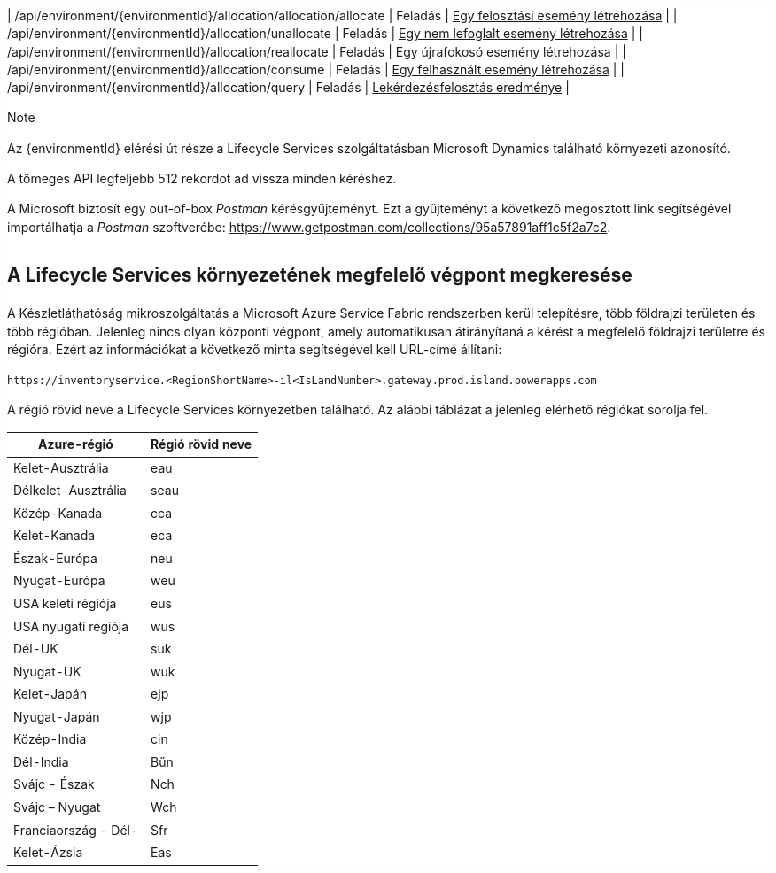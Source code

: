 | /api/environment/{environmentId}/allocation/allocation/allocate<wbr> | Feladás | [Egy felosztási esemény létrehozása](inventory-visibility-allocation.md#using-allocation-api) |
| /api/environment/{environmentId}/allocation<wbr>/unallocate | Feladás | [Egy nem lefoglalt esemény létrehozása](inventory-visibility-allocation.md#using-allocation-api) |
| /api/environment/{environmentId}/allocation<wbr>/reallocate | Feladás | [Egy újrafokosó esemény létrehozása](inventory-visibility-allocation.md#using-allocation-api) |
| /api/environment/{environmentId}/allocation/consume<wbr> | Feladás | [Egy felhasznált esemény létrehozása](inventory-visibility-allocation.md#using-allocation-api) |
| /api/environment/{environmentId}/allocation/query<wbr> | Feladás | [Lekérdezésfelosztás eredménye](inventory-visibility-allocation.md#using-allocation-api) |

> [!NOTE]
> Az {environmentId} elérési út része a Lifecycle Services szolgáltatásban Microsoft Dynamics található környezeti azonosító.
> 
> A tömeges API legfeljebb 512 rekordot ad vissza minden kéréshez.

A Microsoft biztosít egy out-of-box *Postman* kérésgyűjteményt. Ezt a gyűjteményt a következő megosztott link segítségével importálhatja a *Postman* szoftverébe: <https://www.getpostman.com/collections/95a57891aff1c5f2a7c2>.

## <a name="find-the-endpoint-according-to-your-lifecycle-services-environment"></a><a name = "endpoint-lcs"></a>A Lifecycle Services környezetének megfelelő végpont megkeresése

A Készletláthatóság mikroszolgáltatás a Microsoft Azure Service Fabric rendszerben kerül telepítésre, több földrajzi területen és több régióban. Jelenleg nincs olyan központi végpont, amely automatikusan átirányítaná a kérést a megfelelő földrajzi területre és régióra. Ezért az információkat a következő minta segítségével kell URL-címé állítani:

`https://inventoryservice.<RegionShortName>-il<IsLandNumber>.gateway.prod.island.powerapps.com`

A régió rövid neve a Lifecycle Services környezetben található. Az alábbi táblázat a jelenleg elérhető régiókat sorolja fel.

| Azure-régió        | Régió rövid neve |
| ------------------- | ----------------- |
| Kelet-Ausztrália      | eau               |
| Délkelet-Ausztrália | seau              |
| Közép-Kanada      | cca               |
| Kelet-Kanada         | eca               |
| Észak-Európa        | neu               |
| Nyugat-Európa         | weu               |
| USA keleti régiója             | eus               |
| USA nyugati régiója             | wus               |
| Dél-UK            | suk               |
| Nyugat-UK             | wuk               |
| Kelet-Japán          | ejp               |
| Nyugat-Japán          | wjp               |
| Közép-India       | cin               |
| Dél-India         | Bűn               |
| Svájc - Észak   | Nch               |
| Svájc – Nyugat    | Wch               |
| Franciaország - Dél-        | Sfr               |
| Kelet-Ázsia           | Eas               |